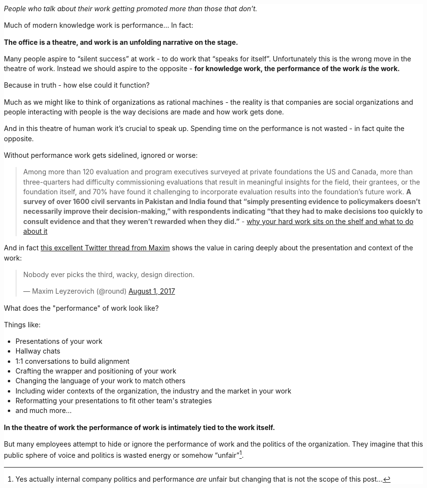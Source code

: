*People who talk about their work getting promoted more than those that don’t.*

Much of modern knowledge work is performance… In fact:

**The office is a theatre,  and work is an unfolding narrative on the stage.**

Many people aspire to “silent success” at work - to do work that “speaks for itself”. Unfortunately this is the wrong move in the theatre of work. Instead we should aspire to the opposite - **for knowledge work, the performance of the work *is* the work.**

Because in truth - how else could it function?

Much as we might like to think of organizations as rational machines - the reality is that companies are social organizations and people interacting with people is the way decisions are made and how work gets done.

And in this theatre of human work it’s crucial to speak up. Spending time on the performance is not wasted - in fact quite the opposite.

Without performance work gets sidelined, ignored or worse:

> Among more than 120 evaluation and program executives surveyed at private foundations the US and Canada, more than three-quarters had difficulty commissioning evaluations that result in meaningful insights for the field, their grantees, or the foundation itself, and 70% have found it challenging to incorporate evaluation results into the foundation’s future work. **A survey of over 1600 civil servants in Pakistan and India found that “simply presenting evidence to policymakers doesn’t necessarily improve their decision-making,” with respondents indicating “that they had to make decisions too quickly to consult evidence and that they weren’t rewarded when they did.”** - [why your hard work sits on the shelf and what to do about it](https://medium.com/@iandavidmoss/this-is-why-your-hard-work-sits-on-the-shelf-and-heres-what-to-do-about-it-a7ca5e063038)

And in fact [this excellent Twitter thread from Maxim](https://twitter.com/round/status/892486242721554433) shows the value in caring deeply about the presentation and context of the work:

<blockquote class="twitter-tweet"><p lang="en" dir="ltr">Nobody ever picks the third, wacky, design direction.</p>&mdash; Maxim Leyzerovich (@round) <a href="https://twitter.com/round/status/892486242721554433?ref_src=twsrc%5Etfw">August 1, 2017</a></blockquote> <script async src="https://platform.twitter.com/widgets.js" charset="utf-8"></script>

What does the "performance" of work look like?

Things like:
- Presentations of your work
- Hallway chats
- 1:1 conversations to build alignment
- Crafting the wrapper and positioning of your work
- Changing the language of your work to match others
- Including wider contexts of the organization, the industry and the market in your work
- Reformatting your presentations to fit other team's strategies
- and much more...

**In the theatre of work the performance of work is intimately tied to the work itself.**

But many employees attempt to hide or ignore the performance of work and the politics of the organization. They imagine that this public sphere of voice and politics is wasted energy or somehow “unfair”[^unfair].

[^unfair]: Yes actually internal company politics and performance *are* unfair but changing that is not the scope of this post...


[^vgr]: I loved the book and as Venkatesh said *'it is a textbook that teaches you how to see the world differently.'* so consider it recommended. ![](/images/Impro-by-Keith-Johnstone.jpg)
[^arendt]: Handily Venkatesh has a [more formal summary of Hannah Arendt's work here](https://www.ribbonfarm.com/2016/12/21/the-computational-condition/) - the first 22 slides are most of what you need for this post.
[^speech]: I've not delved into it but I think there are insights to be had from studying [speech act theory](https://archive.org/details/HowToDoThingsWithWordsAUSTIN) here.
[^sparring]: [More on sparring here](https://sepiabrown.github.io/2020/05/28/sparring-and-tenure/)